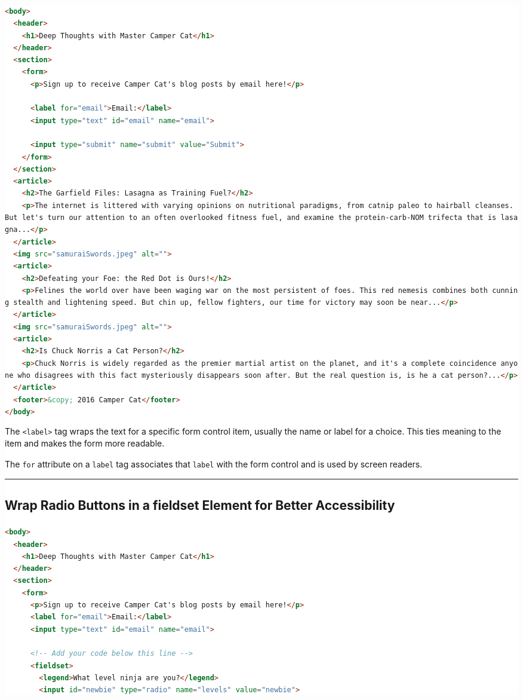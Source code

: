 ```HTML
<body>
  <header>
    <h1>Deep Thoughts with Master Camper Cat</h1>
  </header>
  <section>
    <form>
      <p>Sign up to receive Camper Cat's blog posts by email here!</p>
      
      <label for="email">Email:</label>
      <input type="text" id="email" name="email">
      
      <input type="submit" name="submit" value="Submit">
    </form>
  </section>
  <article>
    <h2>The Garfield Files: Lasagna as Training Fuel?</h2>
    <p>The internet is littered with varying opinions on nutritional paradigms, from catnip paleo to hairball cleanses. But let's turn our attention to an often overlooked fitness fuel, and examine the protein-carb-NOM trifecta that is lasagna...</p>
  </article>
  <img src="samuraiSwords.jpeg" alt="">
  <article>
    <h2>Defeating your Foe: the Red Dot is Ours!</h2>
    <p>Felines the world over have been waging war on the most persistent of foes. This red nemesis combines both cunning stealth and lightening speed. But chin up, fellow fighters, our time for victory may soon be near...</p>
  </article>
  <img src="samuraiSwords.jpeg" alt="">
  <article>
    <h2>Is Chuck Norris a Cat Person?</h2>
    <p>Chuck Norris is widely regarded as the premier martial artist on the planet, and it's a complete coincidence anyone who disagrees with this fact mysteriously disappears soon after. But the real question is, is he a cat person?...</p>
  </article>
  <footer>&copy; 2016 Camper Cat</footer>
</body>
```

The `<label>` tag wraps the text for a specific form control item, usually the name or label for a choice. This ties meaning to the item and makes the form more readable.

The `for` attribute on a `label` tag associates that `label` with the form control and is used by screen readers.

---

## Wrap Radio Buttons in a fieldset Element for Better Accessibility

```HTML
<body>
  <header>
    <h1>Deep Thoughts with Master Camper Cat</h1>
  </header>
  <section>
    <form>
      <p>Sign up to receive Camper Cat's blog posts by email here!</p>
      <label for="email">Email:</label>
      <input type="text" id="email" name="email">
      
      <!-- Add your code below this line -->
      <fieldset>
        <legend>What level ninja are you?</legend>
        <input id="newbie" type="radio" name="levels" value="newbie">
```